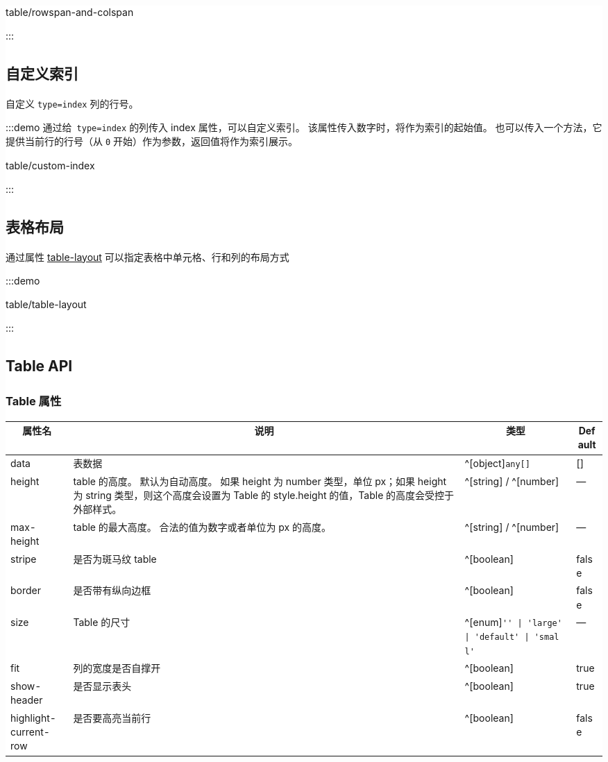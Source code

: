 table/rowspan-and-colspan

:::

## 自定义索引

自定义 `type=index` 列的行号。

:::demo 通过给` type=index` 的列传入 index 属性，可以自定义索引。 该属性传入数字时，将作为索引的起始值。 也可以传入一个方法，它提供当前行的行号（从 `0` 开始）作为参数，返回值将作为索引展示。

table/custom-index

:::

## 表格布局

通过属性 [table-layout](https://developer.mozilla.org/en-US/docs/Web/CSS/table-layout) 可以指定表格中单元格、行和列的布局方式

:::demo

table/table-layout

:::

## Table API

### Table 属性

| 属性名                       | 说明                                                                                                                                                 | 类型                                                                                                                                                                                 | Default                                                                                                                 |
| ------------------------- | -------------------------------------------------------------------------------------------------------------------------------------------------- | ---------------------------------------------------------------------------------------------------------------------------------------------------------------------------------- | ----------------------------------------------------------------------------------------------------------------------- |
| data                      | 表数据                                                                                                                                                | ^[object]`any[]`                                                                                                                                                                   | []                                                                                                                      |
| height                    | table 的高度。 默认为自动高度。 如果 height 为 number 类型，单位 px；如果 height 为 string 类型，则这个高度会设置为 Table 的 style.height 的值，Table 的高度会受控于外部样式。                         | ^[string] / ^[number]                                                                                                                                                              | —                                                                                                                       |
| max-height                | table 的最大高度。 合法的值为数字或者单位为 px 的高度。                                                                                                                  | ^[string] / ^[number]                                                                                                                                                              | —                                                                                                                       |
| stripe                    | 是否为斑马纹 table                                                                                                                                       | ^[boolean]                                                                                                                                                                         | false                                                                                                                   |
| border                    | 是否带有纵向边框                                                                                                                                           | ^[boolean]                                                                                                                                                                         | false                                                                                                                   |
| size                      | Table 的尺寸                                                                                                                                          | ^[enum]`'' \| 'large' \| 'default' \| 'small'`                                                                                                                                  | —                                                                                                                       |
| fit                       | 列的宽度是否自撑开                                                                                                                                          | ^[boolean]                                                                                                                                                                         | true                                                                                                                    |
| show-header               | 是否显示表头                                                                                                                                             | ^[boolean]                                                                                                                                                                         | true                                                                                                                    |
| highlight-current-row     | 是否要高亮当前行                                                                                                                                           | ^[boolean]                                                                                                                                                                         | false                                                                                                                   |
